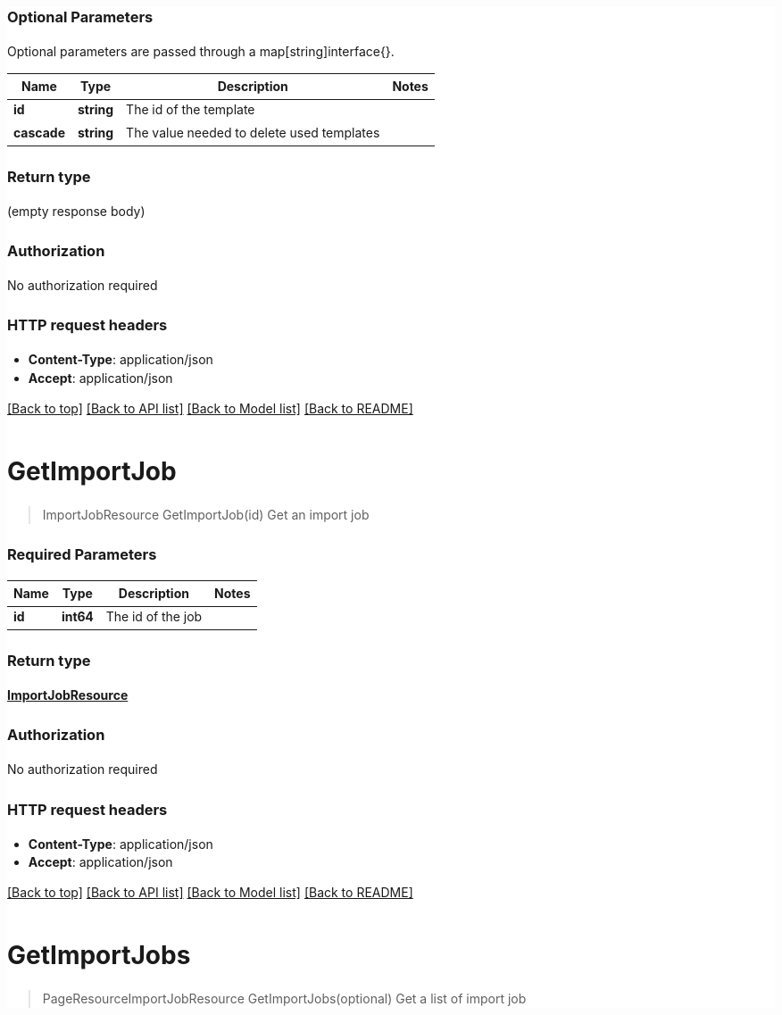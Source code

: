 ### Optional Parameters
Optional parameters are passed through a map[string]interface{}.

Name | Type | Description  | Notes
------------- | ------------- | ------------- | -------------
 **id** | **string**| The id of the template | 
 **cascade** | **string**| The value needed to delete used templates | 

### Return type

 (empty response body)

### Authorization

No authorization required

### HTTP request headers

 - **Content-Type**: application/json
 - **Accept**: application/json

[[Back to top]](#) [[Back to API list]](../README.md#documentation-for-api-endpoints) [[Back to Model list]](../README.md#documentation-for-models) [[Back to README]](../README.md)

# **GetImportJob**
> ImportJobResource GetImportJob(id)
Get an import job

### Required Parameters

Name | Type | Description  | Notes
------------- | ------------- | ------------- | -------------
  **id** | **int64**| The id of the job | 

### Return type

[**ImportJobResource**](ImportJobResource.md)

### Authorization

No authorization required

### HTTP request headers

 - **Content-Type**: application/json
 - **Accept**: application/json

[[Back to top]](#) [[Back to API list]](../README.md#documentation-for-api-endpoints) [[Back to Model list]](../README.md#documentation-for-models) [[Back to README]](../README.md)

# **GetImportJobs**
> PageResourceImportJobResource GetImportJobs(optional)
Get a list of import job
